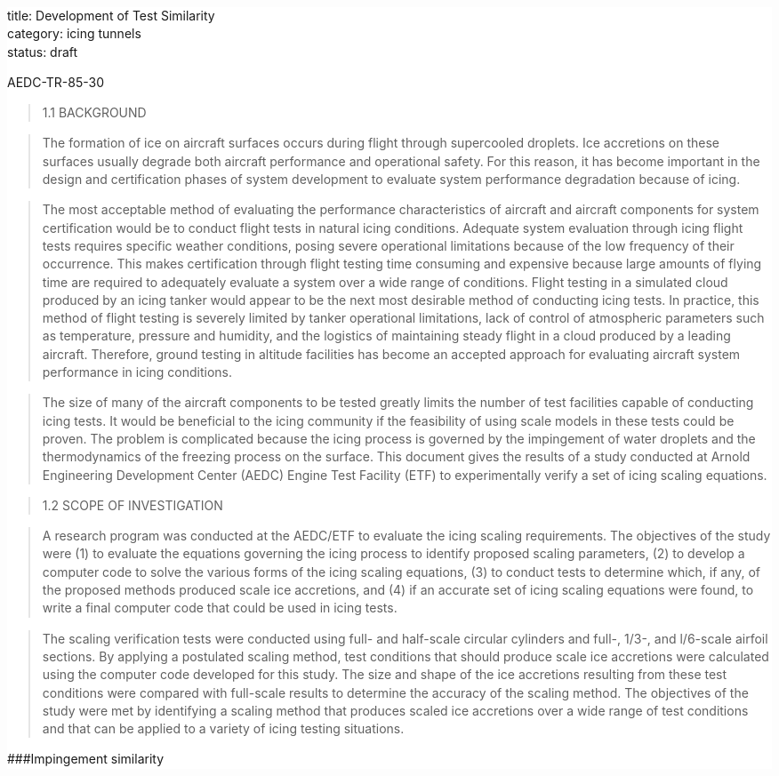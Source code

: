 title: Development of Test Similarity  
category: icing tunnels  
status: draft  


AEDC-TR-85-30  

>1.1 BACKGROUND  

>The formation of ice on aircraft surfaces occurs during flight through supercooled
droplets. Ice accretions on these surfaces usually degrade both aircraft performance and
operational safety. For this reason, it has become important in the design and certification
phases of system development to evaluate system performance degradation because of icing.

>The most acceptable method of evaluating the performance characteristics of aircraft
and aircraft components for system certification would be to conduct flight tests in natural
icing conditions. Adequate system evaluation through icing flight tests requires specific
weather conditions, posing severe operational limitations because of the low frequency of
their occurrence. This makes certification through flight testing time consuming and
expensive because large amounts of flying time are required to adequately evaluate a system
over a wide range of conditions. Flight testing in a simulated cloud produced by an icing
tanker would appear to be the next most desirable method of conducting icing tests. In
practice, this method of flight testing is severely limited by tanker operational limitations,
lack of control of atmospheric parameters such as temperature, pressure and humidity, and
the logistics of maintaining steady flight in a cloud produced by a leading aircraft.
Therefore, ground testing in altitude facilities has become an accepted approach for
evaluating aircraft system performance in icing conditions.

>The size of many of the aircraft components to be tested greatly limits the number of test
facilities capable of conducting icing tests. It would be beneficial to the icing community if
the feasibility of using scale models in these tests could be proven. The problem is
complicated because the icing process is governed by the impingement of water droplets and
the thermodynamics of the freezing process on the surface. This document gives the results
of a study conducted at Arnold Engineering Development Center (AEDC) Engine Test
Facility (ETF) to experimentally verify a set of icing scaling equations.  

>1.2 SCOPE OF INVESTIGATION  
 
>A research program was conducted at the AEDC/ETF to evaluate the icing scaling
requirements. The objectives of the study were (1) to evaluate the equations governing the
icing process to identify proposed scaling parameters, (2) to develop a computer code to
solve the various forms of the icing scaling equations, (3) to conduct tests to determine
which, if any, of the proposed methods produced scale ice accretions, and (4) if an accurate
set of icing scaling equations were found, to write a final computer code that could be used
in icing tests.  

>The scaling verification tests were conducted using full- and half-scale circular cylinders
and full-, 1/3-, and l/6-scale airfoil sections. By applying a postulated scaling method, test
conditions that should produce scale ice accretions were calculated using the computer code
developed for this study. The size and shape of the ice accretions resulting from these test
conditions were compared with full-scale results to determine the accuracy of the scaling
method. The objectives of the study were met by identifying a scaling method that produces
scaled ice accretions over a wide range of test conditions and that can be applied to a variety
of icing testing situations.

###Impingement similarity
